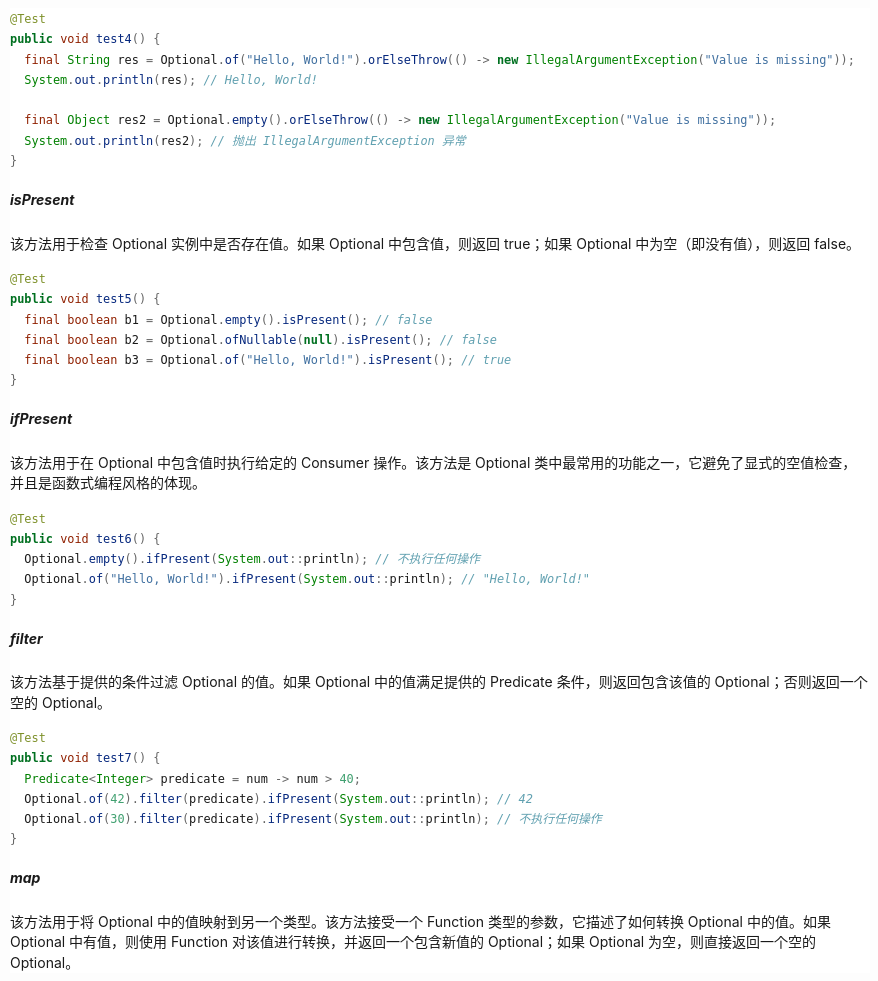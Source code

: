 ```java
@Test  
public void test4() {  
  final String res = Optional.of("Hello, World!").orElseThrow(() -> new IllegalArgumentException("Value is missing"));  
  System.out.println(res); // Hello, World!  

  final Object res2 = Optional.empty().orElseThrow(() -> new IllegalArgumentException("Value is missing"));  
  System.out.println(res2); // 抛出 IllegalArgumentException 异常  
}
```

##### isPresent

该方法用于检查 Optional 实例中是否存在值。如果 Optional 中包含值，则返回 true；如果 Optional 中为空（即没有值），则返回 false。

```java
@Test  
public void test5() {  
  final boolean b1 = Optional.empty().isPresent(); // false  
  final boolean b2 = Optional.ofNullable(null).isPresent(); // false  
  final boolean b3 = Optional.of("Hello, World!").isPresent(); // true  
}
```

##### ifPresent

该方法用于在 Optional 中包含值时执行给定的 Consumer 操作。该方法是 Optional 类中最常用的功能之一，它避免了显式的空值检查，并且是函数式编程风格的体现。

```java
@Test  
public void test6() {  
  Optional.empty().ifPresent(System.out::println); // 不执行任何操作  
  Optional.of("Hello, World!").ifPresent(System.out::println); // "Hello, World!"  
}

```

##### filter

该方法基于提供的条件过滤 Optional 的值。如果 Optional 中的值满足提供的 Predicate 条件，则返回包含该值的 Optional；否则返回一个空的 Optional。

```java
@Test  
public void test7() {  
  Predicate<Integer> predicate = num -> num > 40;  
  Optional.of(42).filter(predicate).ifPresent(System.out::println); // 42  
  Optional.of(30).filter(predicate).ifPresent(System.out::println); // 不执行任何操作  
}
```

##### map

该方法用于将 Optional 中的值映射到另一个类型。该方法接受一个 Function 类型的参数，它描述了如何转换 Optional 中的值。如果 Optional 中有值，则使用 Function 对该值进行转换，并返回一个包含新值的 Optional；如果 Optional 为空，则直接返回一个空的 Optional。
